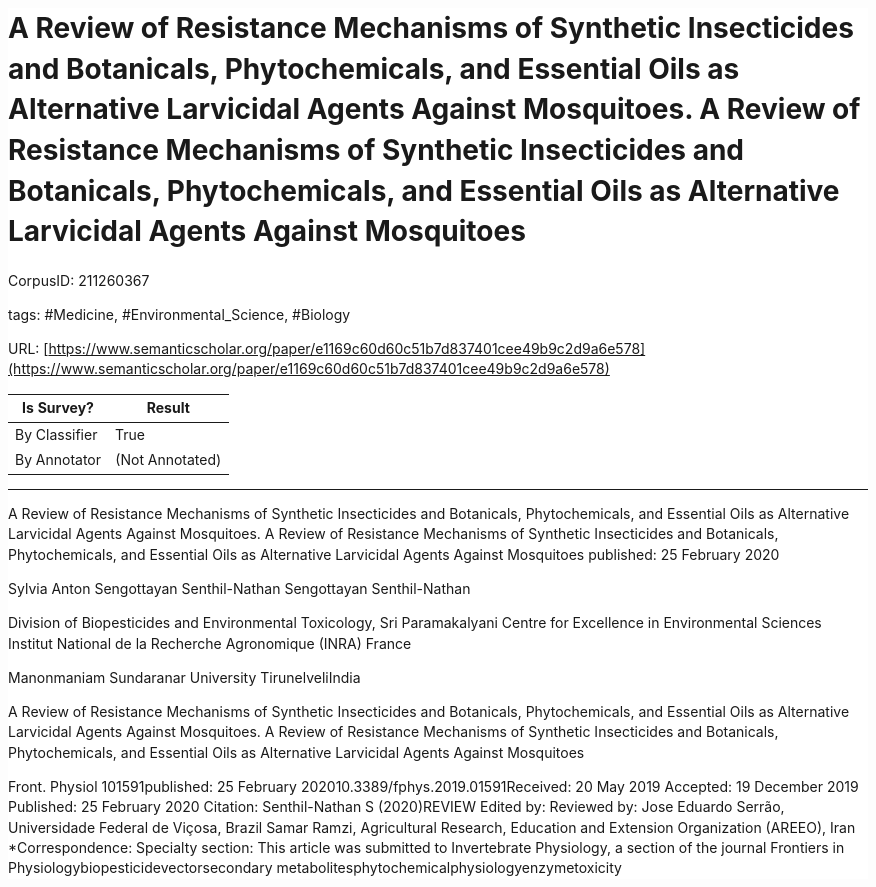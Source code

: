 # A Review of Resistance Mechanisms of Synthetic Insecticides and Botanicals, Phytochemicals, and Essential Oils as Alternative Larvicidal Agents Against Mosquitoes. A Review of Resistance Mechanisms of Synthetic Insecticides and Botanicals, Phytochemicals, and Essential Oils as Alternative Larvicidal Agents Against Mosquitoes

CorpusID: 211260367
 
tags: #Medicine, #Environmental_Science, #Biology

URL: [https://www.semanticscholar.org/paper/e1169c60d60c51b7d837401cee49b9c2d9a6e578](https://www.semanticscholar.org/paper/e1169c60d60c51b7d837401cee49b9c2d9a6e578)
 
| Is Survey?        | Result          |
| ----------------- | --------------- |
| By Classifier     | True |
| By Annotator      | (Not Annotated) |

---

A Review of Resistance Mechanisms of Synthetic Insecticides and Botanicals, Phytochemicals, and Essential Oils as Alternative Larvicidal Agents Against Mosquitoes. A Review of Resistance Mechanisms of Synthetic Insecticides and Botanicals, Phytochemicals, and Essential Oils as Alternative Larvicidal Agents Against Mosquitoes
published: 25 February 2020

Sylvia Anton 
Sengottayan Senthil-Nathan 
Sengottayan Senthil-Nathan 

Division of Biopesticides and Environmental Toxicology, Sri Paramakalyani Centre for Excellence in Environmental Sciences
Institut National de la Recherche Agronomique (INRA)
France


Manonmaniam Sundaranar University
TirunelveliIndia

A Review of Resistance Mechanisms of Synthetic Insecticides and Botanicals, Phytochemicals, and Essential Oils as Alternative Larvicidal Agents Against Mosquitoes. A Review of Resistance Mechanisms of Synthetic Insecticides and Botanicals, Phytochemicals, and Essential Oils as Alternative Larvicidal Agents Against Mosquitoes

Front. Physiol
101591published: 25 February 202010.3389/fphys.2019.01591Received: 20 May 2019 Accepted: 19 December 2019 Published: 25 February 2020 Citation: Senthil-Nathan S (2020)REVIEW Edited by: Reviewed by: Jose Eduardo Serrão, Universidade Federal de Viçosa, Brazil Samar Ramzi, Agricultural Research, Education and Extension Organization (AREEO), Iran *Correspondence: Specialty section: This article was submitted to Invertebrate Physiology, a section of the journal Frontiers in Physiologybiopesticidevectorsecondary metabolitesphytochemicalphysiologyenzymetoxicity